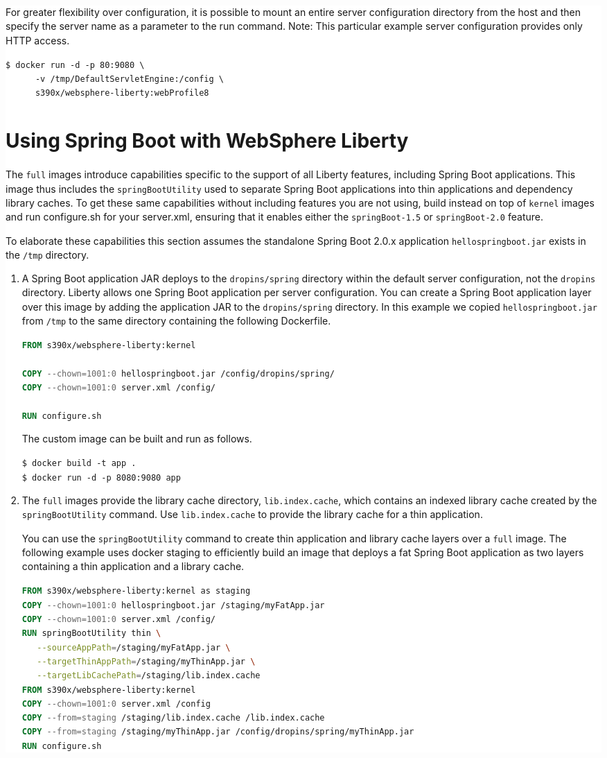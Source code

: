 For greater flexibility over configuration, it is possible to mount an entire server configuration directory from the host and then specify the server name as a parameter to the run command. Note: This particular example server configuration provides only HTTP access.

```console
$ docker run -d -p 80:9080 \
      -v /tmp/DefaultServletEngine:/config \
      s390x/websphere-liberty:webProfile8
```

# Using Spring Boot with WebSphere Liberty

The `full` images introduce capabilities specific to the support of all Liberty features, including Spring Boot applications. This image thus includes the `springBootUtility` used to separate Spring Boot applications into thin applications and dependency library caches. To get these same capabilities without including features you are not using, build instead on top of `kernel` images and run configure.sh for your server.xml, ensuring that it enables either the `springBoot-1.5` or `springBoot-2.0` feature.

To elaborate these capabilities this section assumes the standalone Spring Boot 2.0.x application `hellospringboot.jar` exists in the `/tmp` directory.

1.	A Spring Boot application JAR deploys to the `dropins/spring` directory within the default server configuration, not the `dropins` directory. Liberty allows one Spring Boot application per server configuration. You can create a Spring Boot application layer over this image by adding the application JAR to the `dropins/spring` directory. In this example we copied `hellospringboot.jar` from `/tmp` to the same directory containing the following Dockerfile.

	```dockerfile
	FROM s390x/websphere-liberty:kernel

	COPY --chown=1001:0 hellospringboot.jar /config/dropins/spring/
	COPY --chown=1001:0 server.xml /config/

	RUN configure.sh
	```

	The custom image can be built and run as follows.

	```console
	$ docker build -t app .
	$ docker run -d -p 8080:9080 app
	```

2.	The `full` images provide the library cache directory, `lib.index.cache`, which contains an indexed library cache created by the `springBootUtility` command. Use `lib.index.cache` to provide the library cache for a thin application.

	You can use the `springBootUtility` command to create thin application and library cache layers over a `full` image. The following example uses docker staging to efficiently build an image that deploys a fat Spring Boot application as two layers containing a thin application and a library cache.

	```dockerfile
	FROM s390x/websphere-liberty:kernel as staging
	COPY --chown=1001:0 hellospringboot.jar /staging/myFatApp.jar
	COPY --chown=1001:0 server.xml /config/
	RUN springBootUtility thin \
	   --sourceAppPath=/staging/myFatApp.jar \
	   --targetThinAppPath=/staging/myThinApp.jar \
	   --targetLibCachePath=/staging/lib.index.cache
	FROM s390x/websphere-liberty:kernel
	COPY --chown=1001:0 server.xml /config
	COPY --from=staging /staging/lib.index.cache /lib.index.cache
	COPY --from=staging /staging/myThinApp.jar /config/dropins/spring/myThinApp.jar
	RUN configure.sh
	```
